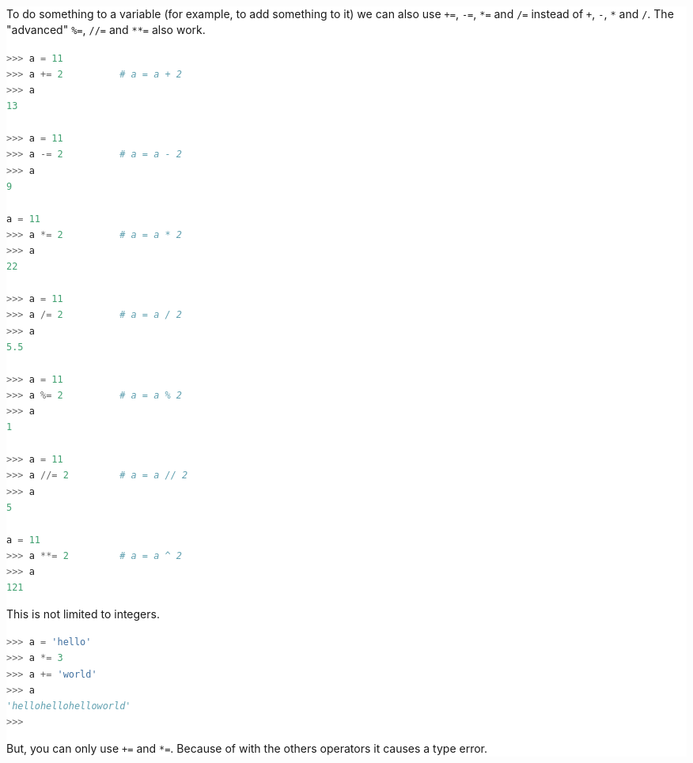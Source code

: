 To do something to a variable (for example, to add something to it) we
can also use `+=`, `-=`, `*=` and `/=` instead of `+`, `-`, `*` and
`/`. The "advanced" `%=`, `//=` and `**=` also work.

```python
>>> a = 11
>>> a += 2          # a = a + 2
>>> a
13

>>> a = 11
>>> a -= 2          # a = a - 2
>>> a
9

a = 11
>>> a *= 2          # a = a * 2
>>> a
22

>>> a = 11
>>> a /= 2          # a = a / 2
>>> a
5.5

>>> a = 11
>>> a %= 2          # a = a % 2
>>> a
1

>>> a = 11
>>> a //= 2         # a = a // 2
>>> a
5

a = 11
>>> a **= 2         # a = a ^ 2
>>> a
121
```

This is not limited to integers.

```python
>>> a = 'hello'
>>> a *= 3
>>> a += 'world'
>>> a
'hellohellohelloworld'
>>>
```

But, you can only use `+=` and `*=`. Because of with the others operators
it causes a type error.
